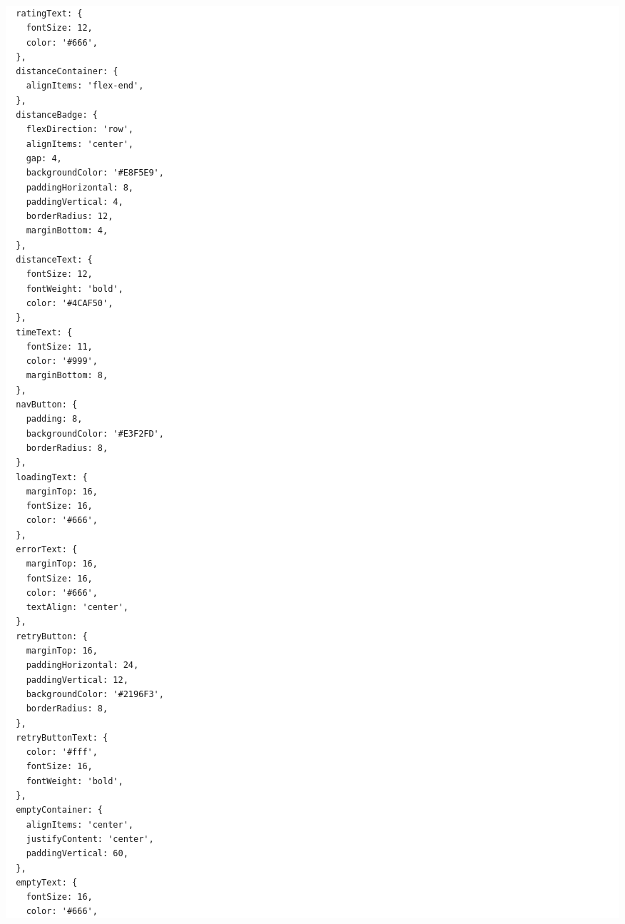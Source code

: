 ```tsx
  ratingText: {
    fontSize: 12,
    color: '#666',
  },
  distanceContainer: {
    alignItems: 'flex-end',
  },
  distanceBadge: {
    flexDirection: 'row',
    alignItems: 'center',
    gap: 4,
    backgroundColor: '#E8F5E9',
    paddingHorizontal: 8,
    paddingVertical: 4,
    borderRadius: 12,
    marginBottom: 4,
  },
  distanceText: {
    fontSize: 12,
    fontWeight: 'bold',
    color: '#4CAF50',
  },
  timeText: {
    fontSize: 11,
    color: '#999',
    marginBottom: 8,
  },
  navButton: {
    padding: 8,
    backgroundColor: '#E3F2FD',
    borderRadius: 8,
  },
  loadingText: {
    marginTop: 16,
    fontSize: 16,
    color: '#666',
  },
  errorText: {
    marginTop: 16,
    fontSize: 16,
    color: '#666',
    textAlign: 'center',
  },
  retryButton: {
    marginTop: 16,
    paddingHorizontal: 24,
    paddingVertical: 12,
    backgroundColor: '#2196F3',
    borderRadius: 8,
  },
  retryButtonText: {
    color: '#fff',
    fontSize: 16,
    fontWeight: 'bold',
  },
  emptyContainer: {
    alignItems: 'center',
    justifyContent: 'center',
    paddingVertical: 60,
  },
  emptyText: {
    fontSize: 16,
    color: '#666',
```